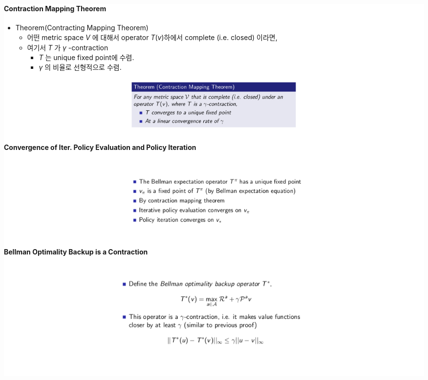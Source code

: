 
#### Contraction Mapping Theorem

-   Theorem(Contracting Mapping Theorem)
    -   어떤 metric space $V$ 에 대해서 operator $T(v)$하에서 complete (i.e. closed) 이라면,
    -   여기서 $T$ 가  $\gamma$ -contraction
        -   $T$ 는 unique fixed point에 수렴.
        -   $\gamma$ 의 비율로 선형적으로 수렴.

<p align="center">
    <img src="./img/ContrMapping.png" width="340" height="105">
</p>

#### Convergence of Iter. Policy Evaluation and Policy Iteration

<p align="center">
    <img src="./img/Conv_PolE_Iter.png" width="400" height="150">
</p>


#### Bellman Optimality Backup is a Contraction

<p align="center">
    <img src="./img/BOB_Cont.png" width="400" height="220">
</p>
